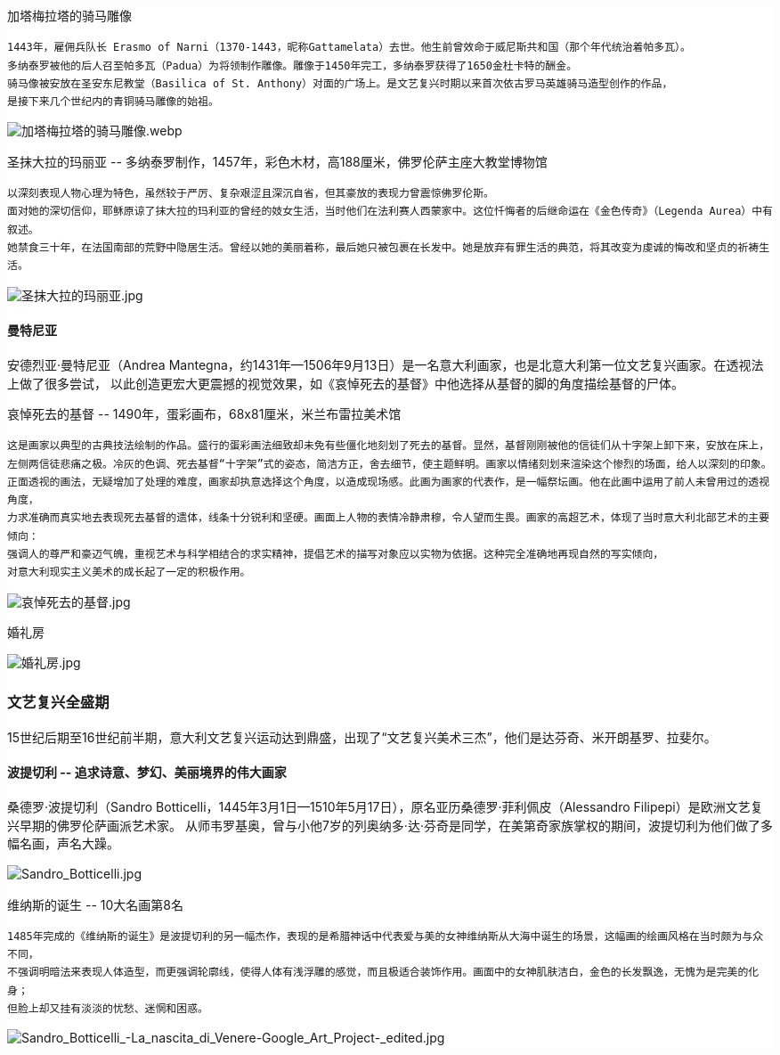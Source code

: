 加塔梅拉塔的骑马雕像

    1443年，雇佣兵队长 Erasmo of Narni（1370-1443，昵称Gattamelata）去世。他生前曾效命于威尼斯共和国（那个年代统治着帕多瓦）。
    多纳泰罗被他的后人召至帕多瓦（Padua）为将领制作雕像。雕像于1450年完工，多纳泰罗获得了1650金杜卡特的酬金。
    骑马像被安放在圣安东尼教堂（Basilica of St. Anthony）对面的广场上。是文艺复兴时期以来首次依古罗马英雄骑马造型创作的作品，
    是接下来几个世纪内的青铜骑马雕像的始祖。

![加塔梅拉塔的骑马雕像.webp](pictures%2F%E5%A4%9A%E7%BA%B3%E6%B3%B0%E7%BD%97%2F%E5%8A%A0%E5%A1%94%E6%A2%85%E6%8B%89%E5%A1%94%E7%9A%84%E9%AA%91%E9%A9%AC%E9%9B%95%E5%83%8F.webp)

圣抹大拉的玛丽亚 -- 多纳泰罗制作，1457年，彩色木材，高188厘米，佛罗伦萨主座大教堂博物馆

    以深刻表现人物心理为特色，虽然较于严厉、复杂艰涩且深沉自省，但其豪放的表现力曾震惊佛罗伦斯。
    面对她的深切信仰，耶稣原谅了抹大拉的玛利亚的曾经的妓女生活，当时他们在法利赛人西蒙家中。这位忏悔者的后继命运在《金色传奇》（Legenda Aurea）中有叙述。
    她禁食三十年，在法国南部的荒野中隐居生活。曾经以她的美丽着称，最后她只被包裹在长发中。她是放弃有罪生活的典范，将其改变为虔诚的悔改和坚贞的祈祷生活。

![圣抹大拉的玛丽亚.jpg](pictures%2F%E5%A4%9A%E7%BA%B3%E6%B3%B0%E7%BD%97%2F%E5%9C%A3%E6%8A%B9%E5%A4%A7%E6%8B%89%E7%9A%84%E7%8E%9B%E4%B8%BD%E4%BA%9A.jpg)

####    曼特尼亚

安德烈亚·曼特尼亚（Andrea Mantegna，约1431年—1506年9月13日）是一名意大利画家，也是北意大利第一位文艺复兴画家。在透视法上做了很多尝试，
以此创造更宏大更震撼的视觉效果，如《哀悼死去的基督》中他选择从基督的脚的角度描绘基督的尸体。

哀悼死去的基督 -- 1490年，蛋彩画布，68x81厘米，米兰布雷拉美术馆

    这是画家以典型的古典技法绘制的作品。盛行的蛋彩画法细致却未免有些僵化地刻划了死去的基督。显然，基督刚刚被他的信徒们从十字架上卸下来，安放在床上，
    左侧两信徒悲痛之极。冷灰的色调、死去基督“十字架”式的姿态，简洁方正，舍去细节，使主题鲜明。画家以情绪刻划来渲染这个惨烈的场面，给人以深刻的印象。
    正面透视的画法，无疑增加了处理的难度，画家却执意选择这个角度，以造成现场感。此画为画家的代表作，是一幅祭坛画。他在此画中运用了前人未曾用过的透视角度，
    力求准确而真实地去表现死去基督的遗体，线条十分锐利和坚硬。画面上人物的表情冷静肃穆，令人望而生畏。画家的高超艺术，体现了当时意大利北部艺术的主要倾向：
    强调人的尊严和豪迈气魄，重视艺术与科学相结合的求实精神，提倡艺术的描写对象应以实物为依据。这种完全准确地再现自然的写实倾向，
    对意大利现实主义美术的成长起了一定的积极作用。

![哀悼死去的基督.jpg](pictures%2F%E6%9B%BC%E7%89%B9%E5%B0%BC%E4%BA%9A%2F%E5%93%80%E6%82%BC%E6%AD%BB%E5%8E%BB%E7%9A%84%E5%9F%BA%E7%9D%A3.jpg)

婚礼房

![婚礼房.jpg](pictures%2F%E6%9B%BC%E7%89%B9%E5%B0%BC%E4%BA%9A%2F%E5%A9%9A%E7%A4%BC%E6%88%BF.jpg)

### 文艺复兴全盛期

15世纪后期至16世纪前半期，意大利文艺复兴运动达到鼎盛，出现了“文艺复兴美术三杰”，他们是达芬奇、米开朗基罗、拉斐尔。

#### 波提切利 -- 追求诗意、梦幻、美丽境界的伟大画家

桑德罗·波提切利（Sandro Botticelli，1445年3月1日—1510年5月17日），原名亚历桑德罗·菲利佩皮（Alessandro Filipepi）是欧洲文艺复兴早期的佛罗伦萨画派艺术家。
从师韦罗基奥，曾与小他7岁的列奥纳多·达·芬奇是同学，在美第奇家族掌权的期间，波提切利为他们做了多幅名画，声名大躁。

![Sandro_Botticelli.jpg](pictures%2F%E6%B3%A2%E6%8F%90%E5%88%87%E5%88%A9%2FSandro_Botticelli.jpg)

维纳斯的诞生 -- 10大名画第8名

    1485年完成的《维纳斯的诞生》是波提切利的另一幅杰作，表现的是希腊神话中代表爱与美的女神维纳斯从大海中诞生的场景，这幅画的绘画风格在当时颇为与众不同，
    不强调明暗法来表现人体造型，而更强调轮廓线，使得人体有浅浮雕的感觉，而且极适合装饰作用。画面中的女神肌肤洁白，金色的长发飘逸，无愧为是完美的化身；
    但脸上却又挂有淡淡的忧愁、迷惘和困惑。

![Sandro_Botticelli_-_La_nascita_di_Venere_-_Google_Art_Project_-_edited.jpg](pictures%2F%E6%B3%A2%E6%8F%90%E5%88%87%E5%88%A9%2FSandro_Botticelli_-_La_nascita_di_Venere_-_Google_Art_Project_-_edited.jpg)
